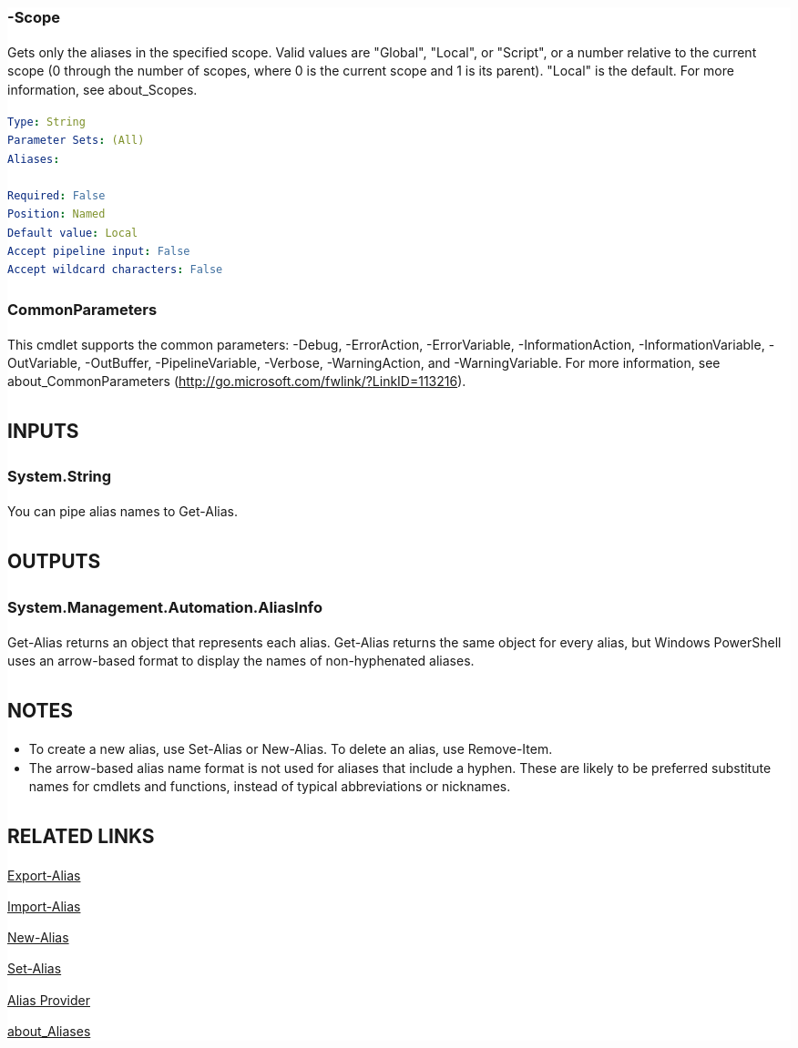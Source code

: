### -Scope
Gets only the aliases in the specified scope.
Valid values are "Global", "Local", or "Script", or a number relative to the current scope (0 through the number of scopes, where 0 is the current scope and 1 is its parent).
"Local" is the default.
For more information, see about_Scopes.

```yaml
Type: String
Parameter Sets: (All)
Aliases: 

Required: False
Position: Named
Default value: Local
Accept pipeline input: False
Accept wildcard characters: False
```

### CommonParameters
This cmdlet supports the common parameters: -Debug, -ErrorAction, -ErrorVariable, -InformationAction, -InformationVariable, -OutVariable, -OutBuffer, -PipelineVariable, -Verbose, -WarningAction, and -WarningVariable. For more information, see about_CommonParameters (http://go.microsoft.com/fwlink/?LinkID=113216).

## INPUTS

### System.String
You can pipe alias names to Get-Alias.

## OUTPUTS

### System.Management.Automation.AliasInfo
Get-Alias returns an object that represents each alias.
Get-Alias returns the same object for every alias, but Windows PowerShell uses an arrow-based format to display the names of non-hyphenated aliases.

## NOTES
* To create a new alias, use Set-Alias or New-Alias. To delete an alias, use Remove-Item.
* The arrow-based alias name format is not used for aliases that include a hyphen. These are likely to be preferred substitute names for cmdlets and functions, instead of typical abbreviations or nicknames.

## RELATED LINKS

[Export-Alias](Export-Alias.md)

[Import-Alias](Import-Alias.md)

[New-Alias](New-Alias.md)

[Set-Alias](Set-Alias.md)

[Alias Provider](../Microsoft.PowerShell.Core/Providers/Alias-Provider.md)

[about_Aliases](../microsoft.powershell.core/about/about_aliases.md)

